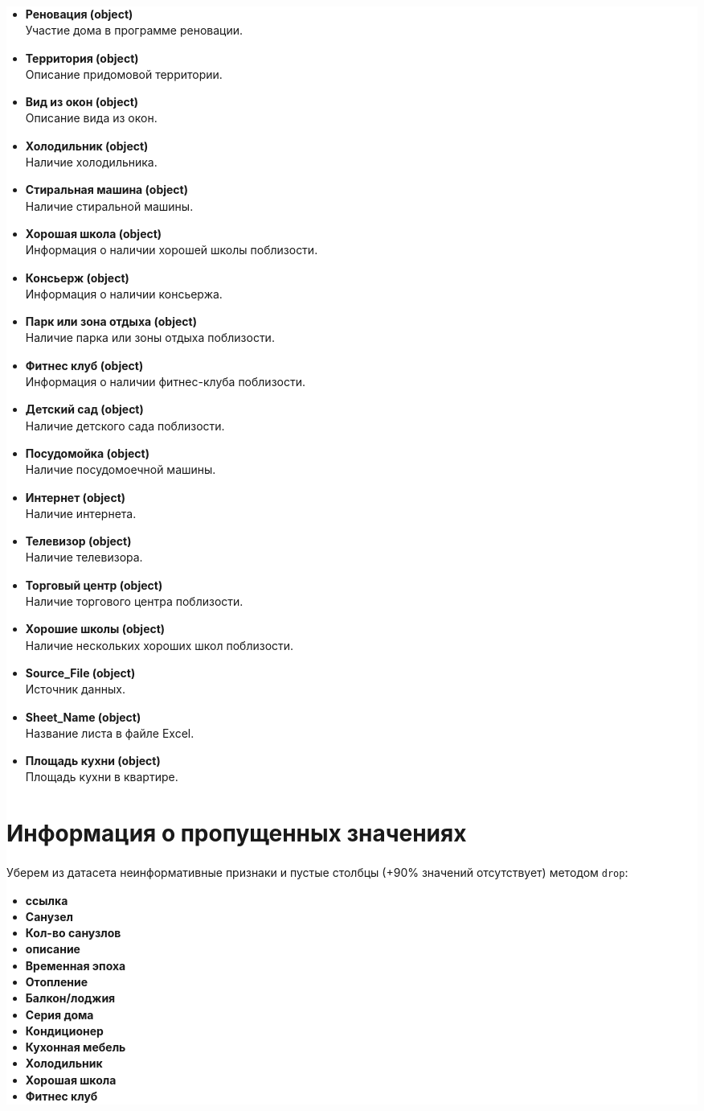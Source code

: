 - **Реновация (object)**  
  Участие дома в программе реновации.

- **Территория (object)**  
  Описание придомовой территории.

- **Вид из окон (object)**  
  Описание вида из окон.

- **Холодильник (object)**  
  Наличие холодильника.

- **Стиральная машина (object)**  
  Наличие стиральной машины.

- **Хорошая школа (object)**  
  Информация о наличии хорошей школы поблизости.

- **Консьерж (object)**  
  Информация о наличии консьержа.

- **Парк или зона отдыха (object)**  
  Наличие парка или зоны отдыха поблизости.

- **Фитнес клуб (object)**  
  Информация о наличии фитнес-клуба поблизости.

- **Детский сад (object)**  
  Наличие детского сада поблизости.

- **Посудомойка (object)**  
  Наличие посудомоечной машины.

- **Интернет (object)**  
  Наличие интернета.

- **Телевизор (object)**  
  Наличие телевизора.

- **Торговый центр (object)**  
  Наличие торгового центра поблизости.

- **Хорошие школы (object)**  
  Наличие нескольких хороших школ поблизости.

- **Source_File (object)**  
  Источник данных.

- **Sheet_Name (object)**  
  Название листа в файле Excel.

- **Площадь кухни (object)**  
  Площадь кухни в квартире.

# Информация о пропущенных значениях
Уберем из датасета неинформативные признаки и пустые столбцы (+90% значений отсутствует) методом `drop`:
- **ссылка**  
- **Санузел**  
- **Кол-во санузлов**  
- **описание**  
- **Временная эпоха**  
- **Отопление**  
- **Балкон/лоджия**  
- **Серия дома**  
- **Кондиционер**  
- **Кухонная мебель**  
- **Холодильник**  
- **Хорошая школа**  
- **Фитнес клуб**  